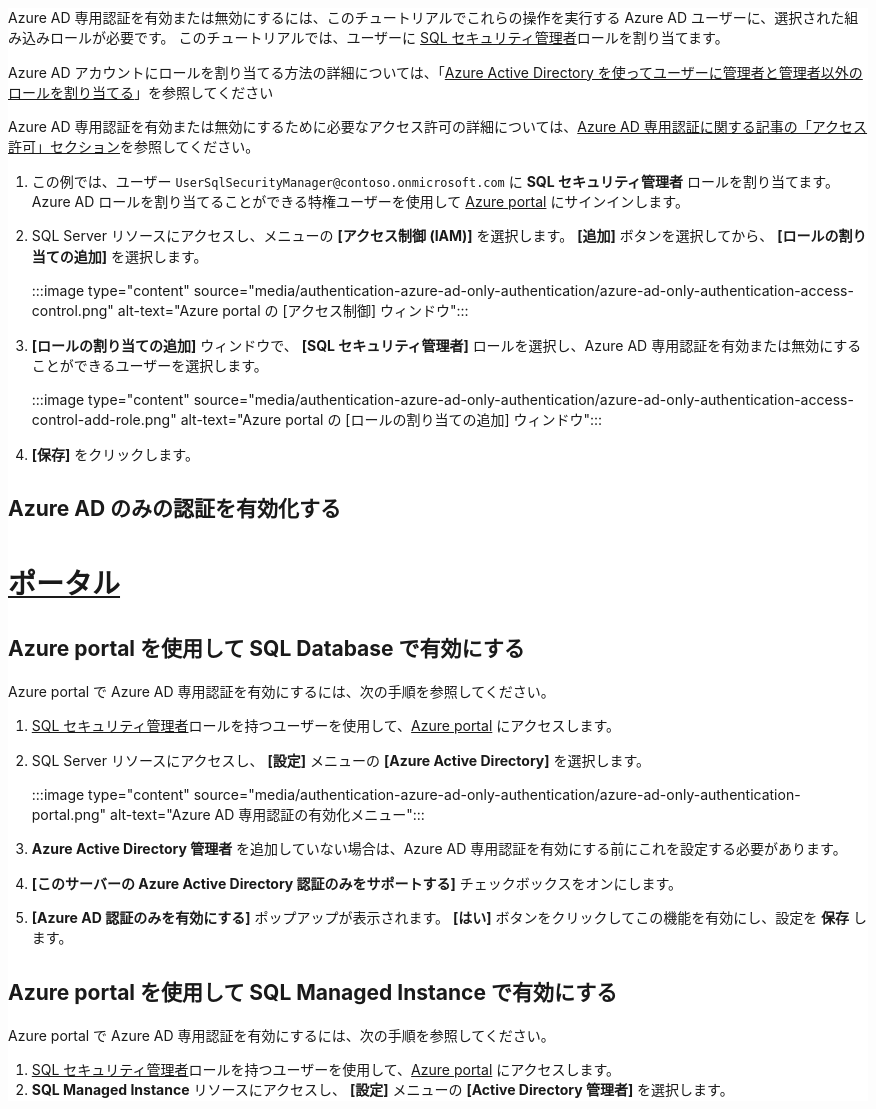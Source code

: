 Azure AD 専用認証を有効または無効にするには、このチュートリアルでこれらの操作を実行する Azure AD ユーザーに、選択された組み込みロールが必要です。 このチュートリアルでは、ユーザーに [SQL セキュリティ管理者](../../role-based-access-control/built-in-roles.md#sql-security-manager)ロールを割り当てます。

Azure AD アカウントにロールを割り当てる方法の詳細については、「[Azure Active Directory を使ってユーザーに管理者と管理者以外のロールを割り当てる](../../active-directory/fundamentals/active-directory-users-assign-role-azure-portal.md)」を参照してください

Azure AD 専用認証を有効または無効にするために必要なアクセス許可の詳細については、[Azure AD 専用認証に関する記事の「アクセス許可」セクション](authentication-azure-ad-only-authentication.md#permissions)を参照してください。

1. この例では、ユーザー `UserSqlSecurityManager@contoso.onmicrosoft.com` に **SQL セキュリティ管理者** ロールを割り当てます。 Azure AD ロールを割り当てることができる特権ユーザーを使用して [Azure portal](https://portal.azure.com/) にサインインします。
1. SQL Server リソースにアクセスし、メニューの **[アクセス制御 (IAM)]** を選択します。 **[追加]** ボタンを選択してから、 **[ロールの割り当ての追加]** を選択します。

   :::image type="content" source="media/authentication-azure-ad-only-authentication/azure-ad-only-authentication-access-control.png" alt-text="Azure portal の [アクセス制御] ウィンドウ":::

1. **[ロールの割り当ての追加]** ウィンドウで、 **[SQL セキュリティ管理者]** ロールを選択し、Azure AD 専用認証を有効または無効にすることができるユーザーを選択します。

   :::image type="content" source="media/authentication-azure-ad-only-authentication/azure-ad-only-authentication-access-control-add-role.png" alt-text="Azure portal の [ロールの割り当ての追加] ウィンドウ":::

1. **[保存]** をクリックします。

## <a name="enable-azure-ad-only-authentication"></a>Azure AD のみの認証を有効化する

# <a name="portal"></a>[ポータル](#tab/azure-portal)

## <a name="enable-in-sql-database-using-azure-portal"></a>Azure portal を使用して SQL Database で有効にする

Azure portal で Azure AD 専用認証を有効にするには、次の手順を参照してください。

1. [SQL セキュリティ管理者](../../role-based-access-control/built-in-roles.md#sql-security-manager)ロールを持つユーザーを使用して、[Azure portal](https://portal.azure.com/) にアクセスします。
1. SQL Server リソースにアクセスし、 **[設定]** メニューの **[Azure Active Directory]** を選択します。

   :::image type="content" source="media/authentication-azure-ad-only-authentication/azure-ad-only-authentication-portal.png" alt-text="Azure AD 専用認証の有効化メニュー":::

1. **Azure Active Directory 管理者** を追加していない場合は、Azure AD 専用認証を有効にする前にこれを設定する必要があります。
1. **[このサーバーの Azure Active Directory 認証のみをサポートする]** チェックボックスをオンにします。
1. **[Azure AD 認証のみを有効にする]** ポップアップが表示されます。 **[はい]** ボタンをクリックしてこの機能を有効にし、設定を **保存** します。

## <a name="enable-in-sql-managed-instance-using-azure-portal"></a>Azure portal を使用して SQL Managed Instance で有効にする

Azure portal で Azure AD 専用認証を有効にするには、次の手順を参照してください。

1. [SQL セキュリティ管理者](../../role-based-access-control/built-in-roles.md#sql-security-manager)ロールを持つユーザーを使用して、[Azure portal](https://portal.azure.com/) にアクセスします。
1. **SQL Managed Instance** リソースにアクセスし、 **[設定]** メニューの **[Active Directory 管理者]** を選択します。
